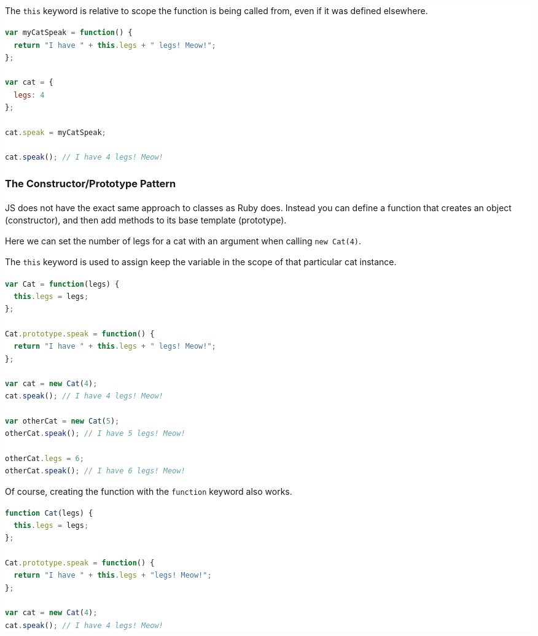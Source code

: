 The `this` keyword is relative to scope the function is being called from, even if it was defined elsewhere.

```js
var myCatSpeak = function() {
  return "I have " + this.legs + " legs! Meow!";
};

var cat = {
  legs: 4
};

cat.speak = myCatSpeak;

cat.speak(); // I have 4 legs! Meow!
```

### The Constructor/Prototype Pattern

JS does not have the exact same approach to classes as Ruby does. Instead you can define a function that creates an object (constructor), and then add methods to its base template (prototype).

Here we can set the number of legs for a cat with an argument when calling `new Cat(4)`.

The `this` keyword is used to assign keep the variable in the scope of that particular cat instance.

```js
var Cat = function(legs) {
  this.legs = legs;
};

Cat.prototype.speak = function() {
  return "I have " + this.legs + " legs! Meow!";
};

var cat = new Cat(4);
cat.speak(); // I have 4 legs! Meow!

var otherCat = new Cat(5);
otherCat.speak(); // I have 5 legs! Meow!

otherCat.legs = 6;
otherCat.speak(); // I have 6 legs! Meow!
```

Of course, creating the function with the `function` keyword also works.

```js
function Cat(legs) {
  this.legs = legs;
};

Cat.prototype.speak = function() {
  return "I have " + this.legs + "legs! Meow!";
};

var cat = new Cat(4);
cat.speak(); // I have 4 legs! Meow!
```
